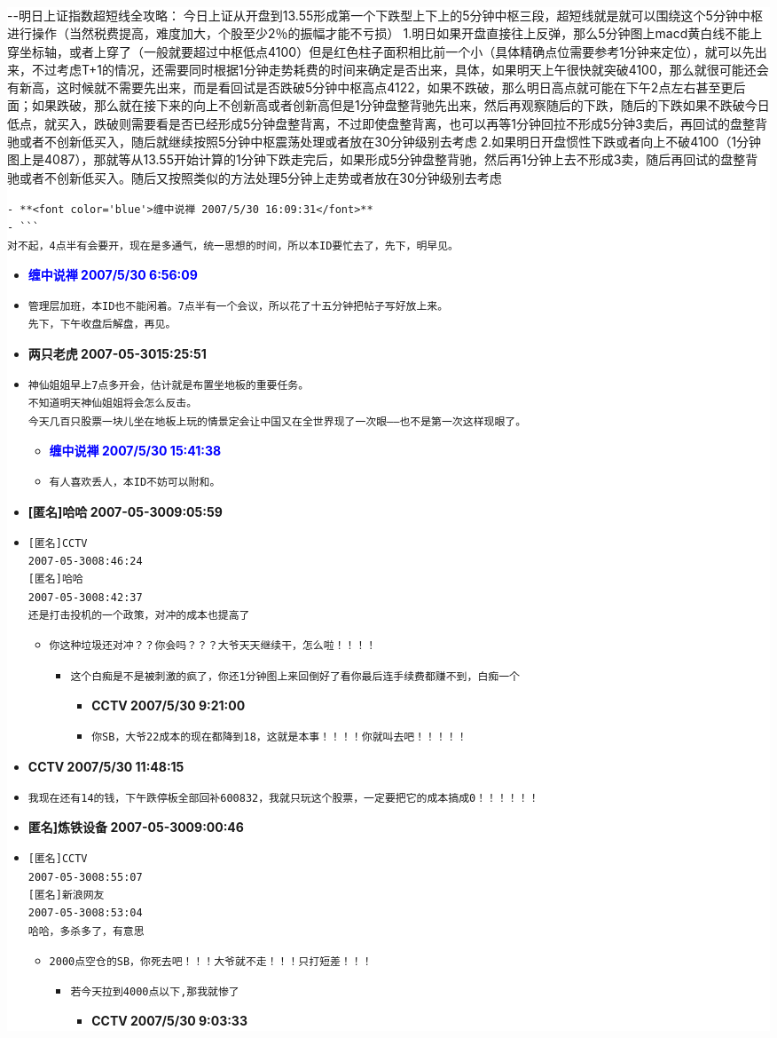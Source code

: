   --明日上证指数超短线全攻略：
  今日上证从开盘到13.55形成第一个下跌型上下上的5分钟中枢三段，超短线就是就可以围绕这个5分钟中枢进行操作（当然税费提高，难度加大，个股至少2％的振幅才能不亏损）
  1.明日如果开盘直接往上反弹，那么5分钟图上macd黄白线不能上穿坐标轴，或者上穿了（一般就要超过中枢低点4100）但是红色柱子面积相比前一个小（具体精确点位需要参考1分钟来定位），就可以先出来，不过考虑T+1的情况，还需要同时根据1分钟走势耗费的时间来确定是否出来，具体，如果明天上午很快就突破4100，那么就很可能还会有新高，这时候就不需要先出来，而是看回试是否跌破5分钟中枢高点4122，如果不跌破，那么明日高点就可能在下午2点左右甚至更后面；如果跌破，那么就在接下来的向上不创新高或者创新高但是1分钟盘整背驰先出来，然后再观察随后的下跌，随后的下跌如果不跌破今日低点，就买入，跌破则需要看是否已经形成5分钟盘整背离，不过即使盘整背离，也可以再等1分钟回拉不形成5分钟3卖后，再回试的盘整背驰或者不创新低买入，随后就继续按照5分钟中枢震荡处理或者放在30分钟级别去考虑
  2.如果明日开盘惯性下跌或者向上不破4100（1分钟图上是4087），那就等从13.55开始计算的1分钟下跌走完后，如果形成5分钟盘整背驰，然后再1分钟上去不形成3卖，随后再回试的盘整背驰或者不创新低买入。随后又按照类似的方法处理5分钟上走势或者放在30分钟级别去考虑
  ```
- **<font color='blue'>缠中说禅 2007/5/30 16:09:31</font>**
- ```
  对不起，4点半有会要开，现在是多通气，统一思想的时间，所以本ID要忙去了，先下，明早见。
  ```
- **<font color='blue'>缠中说禅 2007/5/30 6:56:09</font>**
- ```
  管理层加班，本ID也不能闲着。7点半有一个会议，所以花了十五分钟把帖子写好放上来。
  先下，下午收盘后解盘，再见。
  ```
- **两只老虎 2007-05-3015:25:51**
- ```
  神仙姐姐早上7点多开会，估计就是布置坐地板的重要任务。
  不知道明天神仙姐姐将会怎么反击。
  今天几百只股票一块儿坐在地板上玩的情景定会让中国又在全世界现了一次眼――也不是第一次这样现眼了。
  ```
   - **<font color='blue'>缠中说禅 2007/5/30 15:41:38</font>**
   - ```
     有人喜欢丢人，本ID不妨可以附和。
     ```
- **[匿名]哈哈 2007-05-3009:05:59**
- ```
  [匿名]CCTV
  2007-05-3008:46:24
  [匿名]哈哈
  2007-05-3008:42:37
  还是打击投机的一个政策，对冲的成本也提高了
  ```
   - ```
     你这种垃圾还对冲？？你会吗？？？大爷天天继续干，怎么啦！！！！
     ```
      - ```
        这个白痴是不是被刺激的疯了，你还1分钟图上来回倒好了看你最后连手续费都赚不到，白痴一个
        ```
         - **CCTV 2007/5/30 9:21:00**
         - ```
           你SB，大爷22成本的现在都降到18，这就是本事！！！！你就叫去吧！！！！！
           ```
- **CCTV 2007/5/30 11:48:15**
- ```
  我现在还有14的钱，下午跌停板全部回补600832，我就只玩这个股票，一定要把它的成本搞成0！！！！！！
  ```
- **匿名]炼铁设备 2007-05-3009:00:46**
- ```
  [匿名]CCTV
  2007-05-3008:55:07
  [匿名]新浪网友
  2007-05-3008:53:04
  哈哈，多杀多了，有意思
  ```
   - ```
     2000点空仓的SB，你死去吧！！！大爷就不走！！！只打短差！！！
     ```
      - ```
        若今天拉到4000点以下,那我就惨了
        ```
         - **CCTV 2007/5/30 9:03:33**
  ```